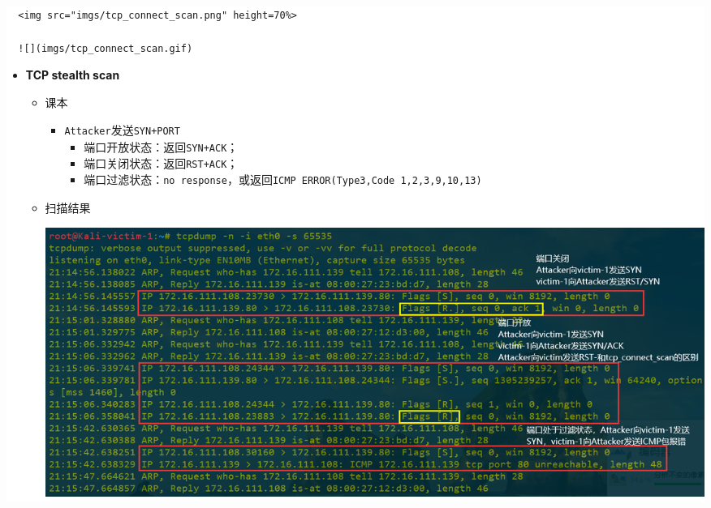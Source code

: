       <img src="imgs/tcp_connect_scan.png" height=70%>

      ![](imgs/tcp_connect_scan.gif)
- **TCP stealth scan**
  - 课本
    - `Attacker`发送`SYN+PORT`
      - 端口开放状态：返回`SYN+ACK`；
      - 端口关闭状态：返回`RST+ACK`；
      - 端口过滤状态：`no response`，或返回`ICMP ERROR(Type3,Code 1,2,3,9,10,13) `
  - 扫描结果

      <img src="imgs/tcp_stealth_scan.png">
